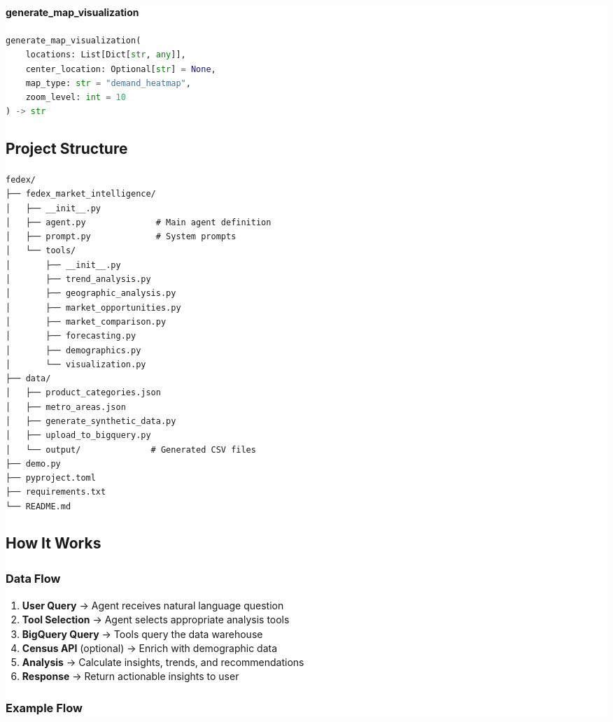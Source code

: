 #### generate_map_visualization
```python
generate_map_visualization(
    locations: List[Dict[str, any]],
    center_location: Optional[str] = None,
    map_type: str = "demand_heatmap",
    zoom_level: int = 10
) -> str
```

## Project Structure

```
fedex/
├── fedex_market_intelligence/
│   ├── __init__.py
│   ├── agent.py              # Main agent definition
│   ├── prompt.py             # System prompts
│   └── tools/
│       ├── __init__.py
│       ├── trend_analysis.py
│       ├── geographic_analysis.py
│       ├── market_opportunities.py
│       ├── market_comparison.py
│       ├── forecasting.py
│       ├── demographics.py
│       └── visualization.py
├── data/
│   ├── product_categories.json
│   ├── metro_areas.json
│   ├── generate_synthetic_data.py
│   ├── upload_to_bigquery.py
│   └── output/              # Generated CSV files
├── demo.py
├── pyproject.toml
├── requirements.txt
└── README.md
```

## How It Works

### Data Flow

1. **User Query** → Agent receives natural language question
2. **Tool Selection** → Agent selects appropriate analysis tools
3. **BigQuery Query** → Tools query the data warehouse
4. **Census API** (optional) → Enrich with demographic data
5. **Analysis** → Calculate insights, trends, and recommendations
6. **Response** → Return actionable insights to user

### Example Flow
